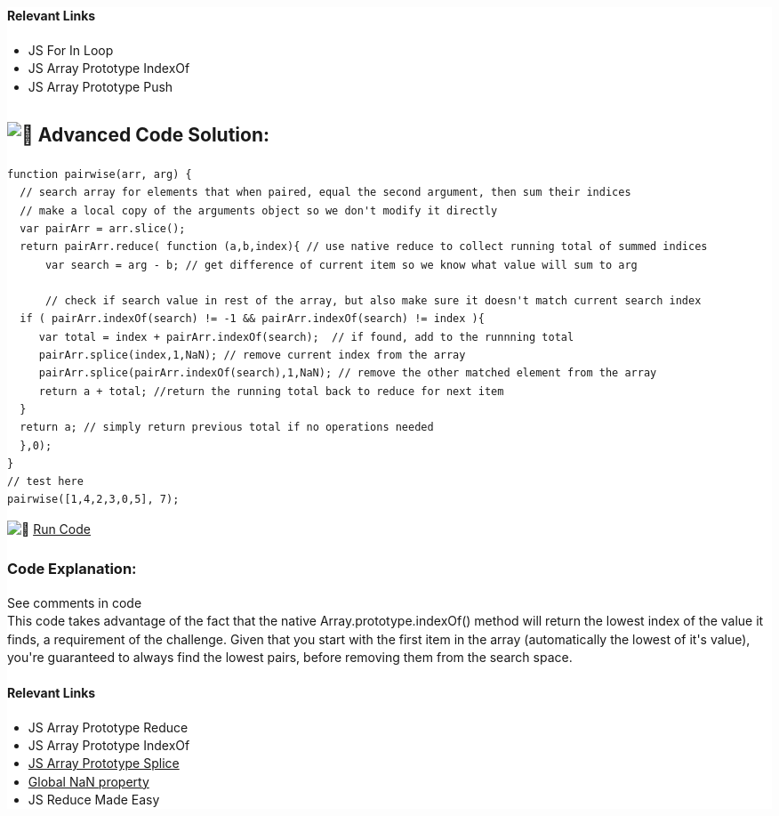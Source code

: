 #### Relevant Links

*   <a>JS For In Loop</a>
*   <a>JS Array Prototype IndexOf</a>
*   <a>JS Array Prototype Push</a>

## ![:rotating_light:](https://forum.freecodecamp.com/images/emoji/emoji_one/rotating_light.png?v=3 ":rotating_light:") Advanced Code Solution:

    function pairwise(arr, arg) {
      // search array for elements that when paired, equal the second argument, then sum their indices
      // make a local copy of the arguments object so we don't modify it directly
      var pairArr = arr.slice();
      return pairArr.reduce( function (a,b,index){ // use native reduce to collect running total of summed indices
          var search = arg - b; // get difference of current item so we know what value will sum to arg

          // check if search value in rest of the array, but also make sure it doesn't match current search index
      if ( pairArr.indexOf(search) != -1 && pairArr.indexOf(search) != index ){ 
         var total = index + pairArr.indexOf(search);  // if found, add to the runnning total
         pairArr.splice(index,1,NaN); // remove current index from the array
         pairArr.splice(pairArr.indexOf(search),1,NaN); // remove the other matched element from the array
         return a + total; //return the running total back to reduce for next item
      }
      return a; // simply return previous total if no operations needed
      },0);
    }
    // test here
    pairwise([1,4,2,3,0,5], 7);

![:rocket:](https://forum.freecodecamp.com/images/emoji/emoji_one/rocket.png?v=3 ":rocket:") [Run Code](https://repl.it/CLpC/2)

### Code Explanation:

See comments in code  
This code takes advantage of the fact that the native Array.prototype.indexOf() method will return the lowest index of the value it finds, a requirement of the challenge. Given that you start with the first item in the array (automatically the lowest of it's value), you're guaranteed to always find the lowest pairs, before removing them from the search space.

#### Relevant Links

*   <a>JS Array Prototype Reduce</a>
*   <a>JS Array Prototype IndexOf</a>
*   [JS Array Prototype Splice](https://developer.mozilla.org/en/docs/Web/JavaScript/Reference/Global_Objects/Array/splice)
*   [Global NaN property](https://developer.mozilla.org/en/docs/Web/JavaScript/Reference/Global_Objects/NaN)
*   <a>JS Reduce Made Easy</a>
